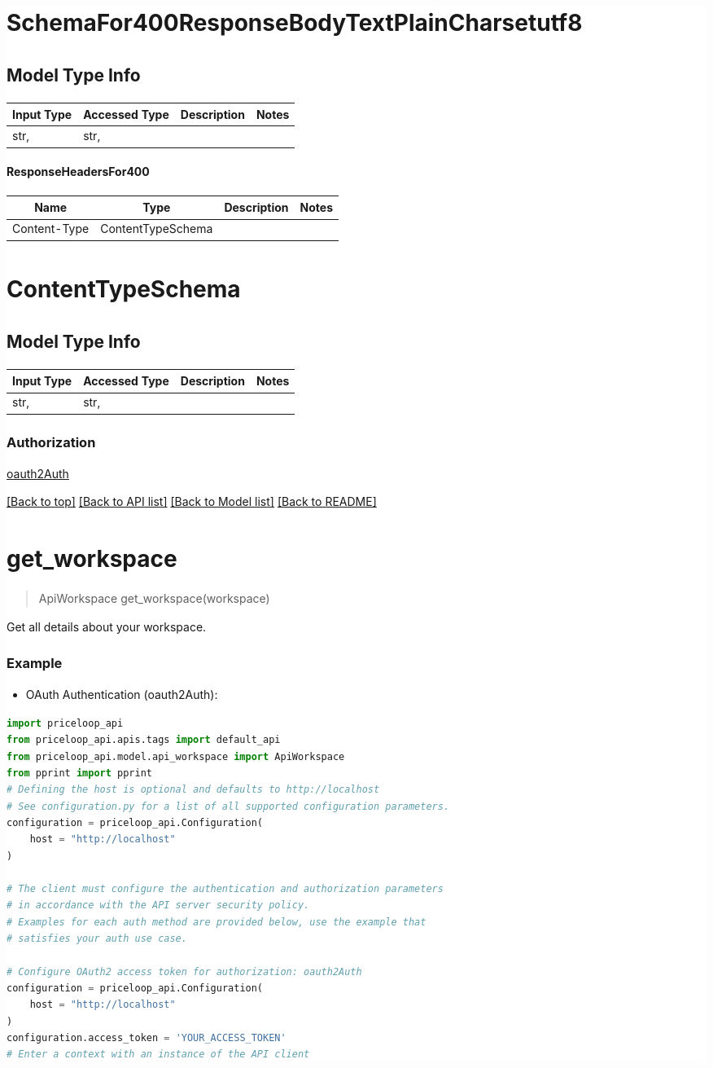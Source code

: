 # SchemaFor400ResponseBodyTextPlainCharsetutf8

## Model Type Info
Input Type | Accessed Type | Description | Notes
------------ | ------------- | ------------- | -------------
str,  | str,  |  | 
#### ResponseHeadersFor400

Name | Type | Description  | Notes
------------- | ------------- | ------------- | -------------
Content-Type | ContentTypeSchema | | 

# ContentTypeSchema

## Model Type Info
Input Type | Accessed Type | Description | Notes
------------ | ------------- | ------------- | -------------
str,  | str,  |  | 


### Authorization

[oauth2Auth](../../../README.md#oauth2Auth)

[[Back to top]](#__pageTop) [[Back to API list]](../../../README.md#documentation-for-api-endpoints) [[Back to Model list]](../../../README.md#documentation-for-models) [[Back to README]](../../../README.md)

# **get_workspace**
<a name="get_workspace"></a>
> ApiWorkspace get_workspace(workspace)



Get all details about your workspace.

### Example

* OAuth Authentication (oauth2Auth):
```python
import priceloop_api
from priceloop_api.apis.tags import default_api
from priceloop_api.model.api_workspace import ApiWorkspace
from pprint import pprint
# Defining the host is optional and defaults to http://localhost
# See configuration.py for a list of all supported configuration parameters.
configuration = priceloop_api.Configuration(
    host = "http://localhost"
)

# The client must configure the authentication and authorization parameters
# in accordance with the API server security policy.
# Examples for each auth method are provided below, use the example that
# satisfies your auth use case.

# Configure OAuth2 access token for authorization: oauth2Auth
configuration = priceloop_api.Configuration(
    host = "http://localhost"
)
configuration.access_token = 'YOUR_ACCESS_TOKEN'
# Enter a context with an instance of the API client
```